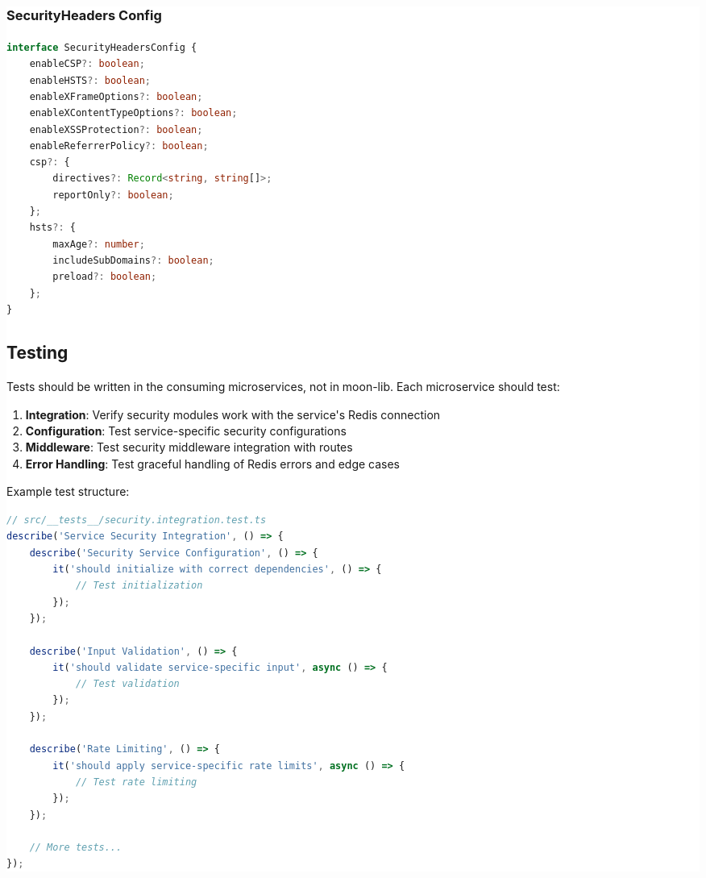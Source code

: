 ### SecurityHeaders Config

```typescript
interface SecurityHeadersConfig {
    enableCSP?: boolean;
    enableHSTS?: boolean;
    enableXFrameOptions?: boolean;
    enableXContentTypeOptions?: boolean;
    enableXSSProtection?: boolean;
    enableReferrerPolicy?: boolean;
    csp?: {
        directives?: Record<string, string[]>;
        reportOnly?: boolean;
    };
    hsts?: {
        maxAge?: number;
        includeSubDomains?: boolean;
        preload?: boolean;
    };
}
```

## Testing

Tests should be written in the consuming microservices, not in moon-lib. Each microservice should test:

1. **Integration**: Verify security modules work with the service's Redis connection
2. **Configuration**: Test service-specific security configurations
3. **Middleware**: Test security middleware integration with routes
4. **Error Handling**: Test graceful handling of Redis errors and edge cases

Example test structure:

```typescript
// src/__tests__/security.integration.test.ts
describe('Service Security Integration', () => {
    describe('Security Service Configuration', () => {
        it('should initialize with correct dependencies', () => {
            // Test initialization
        });
    });

    describe('Input Validation', () => {
        it('should validate service-specific input', async () => {
            // Test validation
        });
    });

    describe('Rate Limiting', () => {
        it('should apply service-specific rate limits', async () => {
            // Test rate limiting
        });
    });

    // More tests...
});
```
